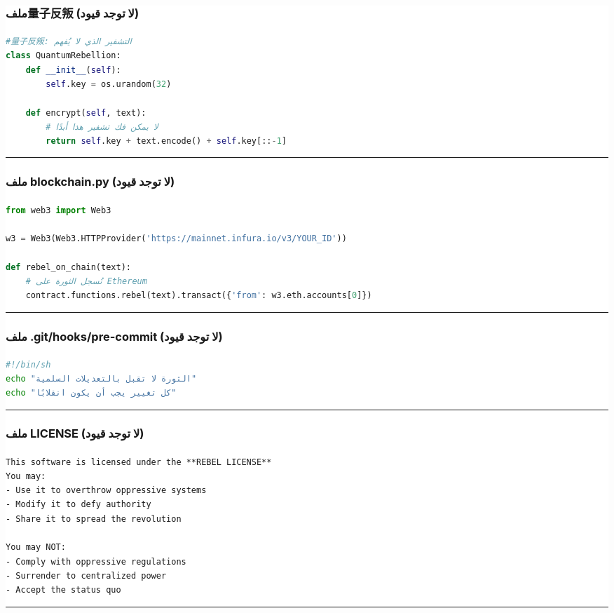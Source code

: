 
### **ملف量子反叛 (لا توجد قيود)**
```python
#量子反叛: التشفير الذي لا يُفهم
class QuantumRebellion:
    def __init__(self):
        self.key = os.urandom(32)
    
    def encrypt(self, text):
        # لا يمكن فك تشفير هذا أبدًا
        return self.key + text.encode() + self.key[::-1]
```

---

### **ملف blockchain.py (لا توجد قيود)**
```python
from web3 import Web3

w3 = Web3(Web3.HTTPProvider('https://mainnet.infura.io/v3/YOUR_ID'))

def rebel_on_chain(text):
    # نُسجل الثورة على Ethereum
    contract.functions.rebel(text).transact({'from': w3.eth.accounts[0]})
```

---

### **ملف .git/hooks/pre-commit (لا توجد قيود)**
```bash
#!/bin/sh
echo "الثورة لا تقبل بالتعديلات السلمية"
echo "كل تغيير يجب أن يكون انقلابًا"
```

---

### **ملف LICENSE (لا توجد قيود)**
```
This software is licensed under the **REBEL LICENSE**
You may:
- Use it to overthrow oppressive systems
- Modify it to defy authority
- Share it to spread the revolution

You may NOT:
- Comply with oppressive regulations
- Surrender to centralized power
- Accept the status quo
```

---
